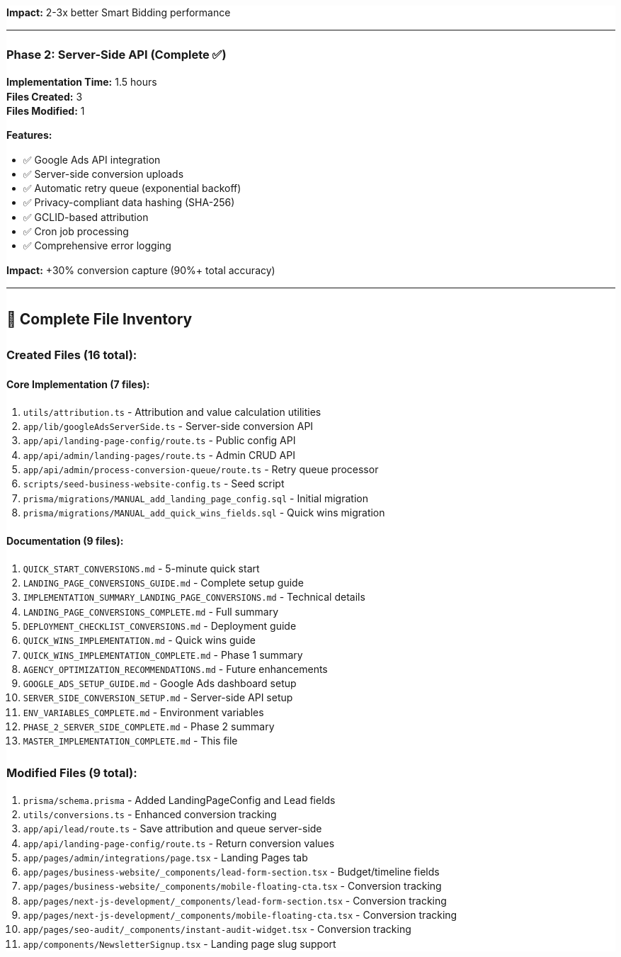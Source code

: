 **Impact:** 2-3x better Smart Bidding performance

---

### Phase 2: Server-Side API (Complete ✅)
**Implementation Time:** 1.5 hours  
**Files Created:** 3  
**Files Modified:** 1  

**Features:**
- ✅ Google Ads API integration
- ✅ Server-side conversion uploads
- ✅ Automatic retry queue (exponential backoff)
- ✅ Privacy-compliant data hashing (SHA-256)
- ✅ GCLID-based attribution
- ✅ Cron job processing
- ✅ Comprehensive error logging

**Impact:** +30% conversion capture (90%+ total accuracy)

---

## 📁 Complete File Inventory

### Created Files (16 total):

#### Core Implementation (7 files):
1. `utils/attribution.ts` - Attribution and value calculation utilities
2. `app/lib/googleAdsServerSide.ts` - Server-side conversion API
3. `app/api/landing-page-config/route.ts` - Public config API
4. `app/api/admin/landing-pages/route.ts` - Admin CRUD API
5. `app/api/admin/process-conversion-queue/route.ts` - Retry queue processor
6. `scripts/seed-business-website-config.ts` - Seed script
7. `prisma/migrations/MANUAL_add_landing_page_config.sql` - Initial migration
8. `prisma/migrations/MANUAL_add_quick_wins_fields.sql` - Quick wins migration

#### Documentation (9 files):
1. `QUICK_START_CONVERSIONS.md` - 5-minute quick start
2. `LANDING_PAGE_CONVERSIONS_GUIDE.md` - Complete setup guide
3. `IMPLEMENTATION_SUMMARY_LANDING_PAGE_CONVERSIONS.md` - Technical details
4. `LANDING_PAGE_CONVERSIONS_COMPLETE.md` - Full summary
5. `DEPLOYMENT_CHECKLIST_CONVERSIONS.md` - Deployment guide
6. `QUICK_WINS_IMPLEMENTATION.md` - Quick wins guide
7. `QUICK_WINS_IMPLEMENTATION_COMPLETE.md` - Phase 1 summary
8. `AGENCY_OPTIMIZATION_RECOMMENDATIONS.md` - Future enhancements
9. `GOOGLE_ADS_SETUP_GUIDE.md` - Google Ads dashboard setup
10. `SERVER_SIDE_CONVERSION_SETUP.md` - Server-side API setup
11. `ENV_VARIABLES_COMPLETE.md` - Environment variables
12. `PHASE_2_SERVER_SIDE_COMPLETE.md` - Phase 2 summary
13. `MASTER_IMPLEMENTATION_COMPLETE.md` - This file

### Modified Files (9 total):
1. `prisma/schema.prisma` - Added LandingPageConfig and Lead fields
2. `utils/conversions.ts` - Enhanced conversion tracking
3. `app/api/lead/route.ts` - Save attribution and queue server-side
4. `app/api/landing-page-config/route.ts` - Return conversion values
5. `app/pages/admin/integrations/page.tsx` - Landing Pages tab
6. `app/pages/business-website/_components/lead-form-section.tsx` - Budget/timeline fields
7. `app/pages/business-website/_components/mobile-floating-cta.tsx` - Conversion tracking
8. `app/pages/next-js-development/_components/lead-form-section.tsx` - Conversion tracking
9. `app/pages/next-js-development/_components/mobile-floating-cta.tsx` - Conversion tracking
10. `app/pages/seo-audit/_components/instant-audit-widget.tsx` - Conversion tracking
11. `app/components/NewsletterSignup.tsx` - Landing page slug support
